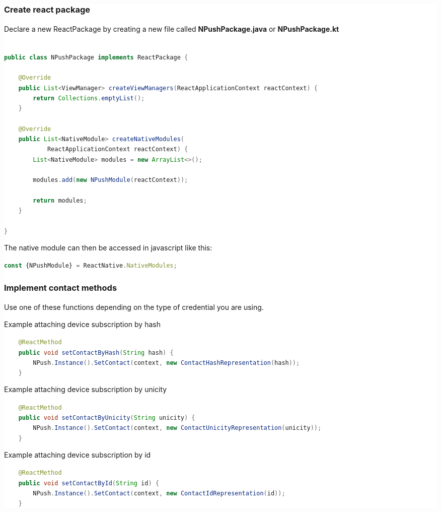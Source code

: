 ### Create react package  

Declare a new ReactPackage by creating a new file called **NPushPackage.java** or **NPushPackage.kt**

```java

public class NPushPackage implements ReactPackage {

    @Override
    public List<ViewManager> createViewManagers(ReactApplicationContext reactContext) {
        return Collections.emptyList();
    }

    @Override
    public List<NativeModule> createNativeModules(
            ReactApplicationContext reactContext) {
        List<NativeModule> modules = new ArrayList<>();

        modules.add(new NPushModule(reactContext));

        return modules;
    }

}
```
The native module can then be accessed in javascript like this:

``` javascript
const {NPushModule} = ReactNative.NativeModules;
```

### Implement contact methods   

Use one of these functions depending on the type of credential you are using.

Example attaching device subscription by hash

```java
    @ReactMethod
    public void setContactByHash(String hash) {
        NPush.Instance().SetContact(context, new ContactHashRepresentation(hash));
    }        
```

 Example attaching device subscription by unicity
```java
    @ReactMethod
    public void setContactByUnicity(String unicity) {
        NPush.Instance().SetContact(context, new ContactUnicityRepresentation(unicity));
    }        
```

 Example attaching device subscription by id
```java
    @ReactMethod
    public void setContactById(String id) {
        NPush.Instance().SetContact(context, new ContactIdRepresentation(id));
    }                
```
